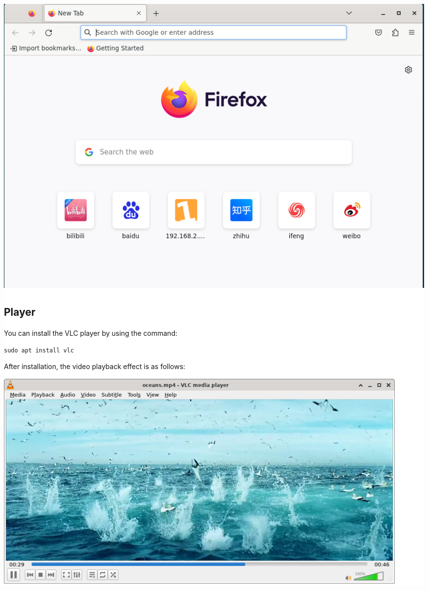 ![firefox_usage](./../../../../zh/longan/h618/lpi3h/assets/desktop/firefox_usage.png)

## Player

You can install the VLC player by using the command: 

```shell
sudo apt install vlc
```

After installation, the video playback effect is as follows:

![vlc_player_usage](./../../../../zh/longan/h618/lpi3h/assets/desktop/vlc_player_usage.png)
